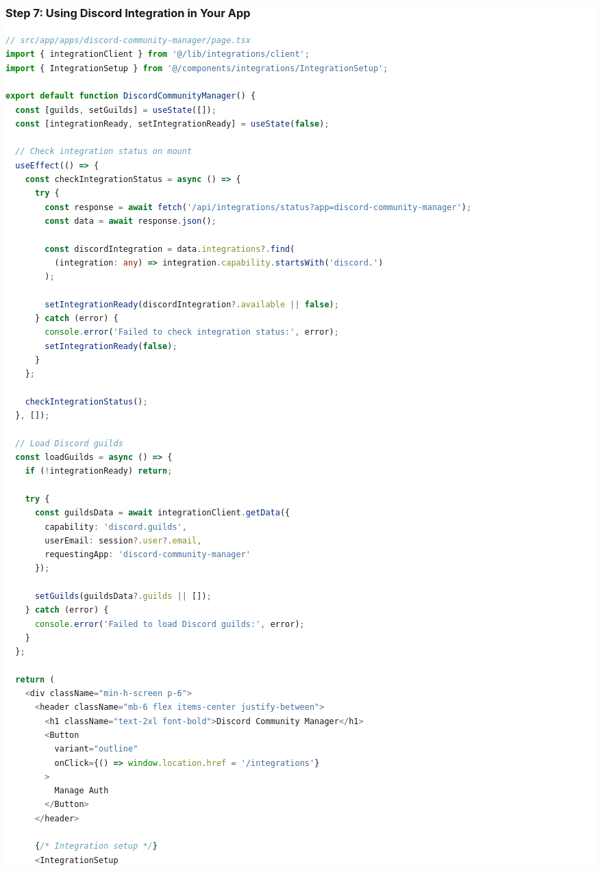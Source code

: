 ### Step 7: Using Discord Integration in Your App

```typescript
// src/app/apps/discord-community-manager/page.tsx
import { integrationClient } from '@/lib/integrations/client';
import { IntegrationSetup } from '@/components/integrations/IntegrationSetup';

export default function DiscordCommunityManager() {
  const [guilds, setGuilds] = useState([]);
  const [integrationReady, setIntegrationReady] = useState(false);

  // Check integration status on mount
  useEffect(() => {
    const checkIntegrationStatus = async () => {
      try {
        const response = await fetch('/api/integrations/status?app=discord-community-manager');
        const data = await response.json();
        
        const discordIntegration = data.integrations?.find(
          (integration: any) => integration.capability.startsWith('discord.')
        );
        
        setIntegrationReady(discordIntegration?.available || false);
      } catch (error) {
        console.error('Failed to check integration status:', error);
        setIntegrationReady(false);
      }
    };

    checkIntegrationStatus();
  }, []);

  // Load Discord guilds
  const loadGuilds = async () => {
    if (!integrationReady) return;

    try {
      const guildsData = await integrationClient.getData({
        capability: 'discord.guilds',
        userEmail: session?.user?.email,
        requestingApp: 'discord-community-manager'
      });

      setGuilds(guildsData?.guilds || []);
    } catch (error) {
      console.error('Failed to load Discord guilds:', error);
    }
  };

  return (
    <div className="min-h-screen p-6">
      <header className="mb-6 flex items-center justify-between">
        <h1 className="text-2xl font-bold">Discord Community Manager</h1>
        <Button 
          variant="outline" 
          onClick={() => window.location.href = '/integrations'}
        >
          Manage Auth
        </Button>
      </header>

      {/* Integration setup */}
      <IntegrationSetup 
```